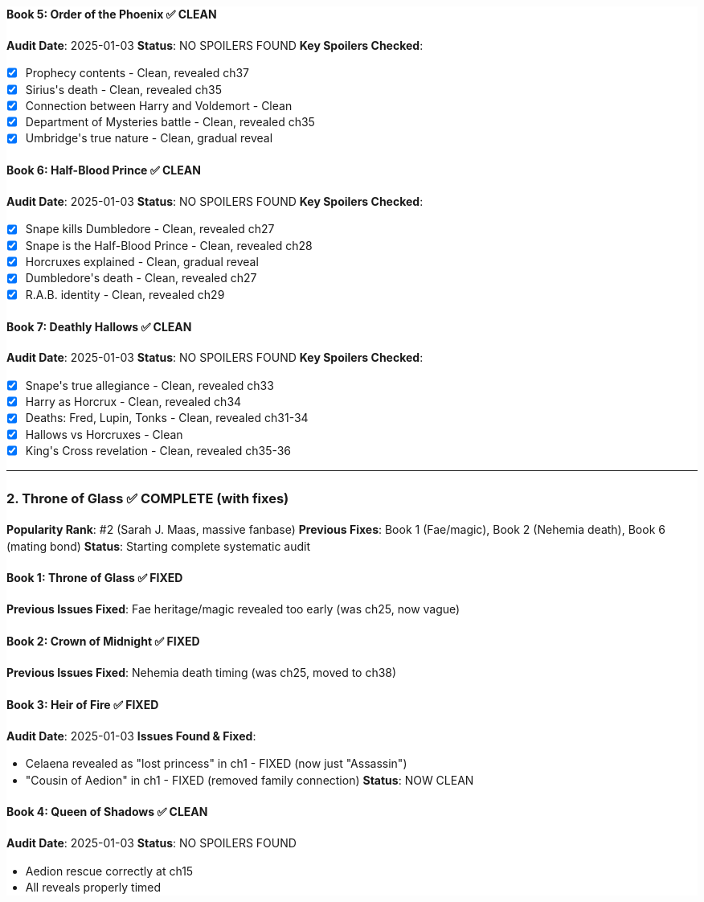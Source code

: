 #### Book 5: Order of the Phoenix ✅ CLEAN
**Audit Date**: 2025-01-03
**Status**: NO SPOILERS FOUND
**Key Spoilers Checked**:
- [x] Prophecy contents - Clean, revealed ch37
- [x] Sirius's death - Clean, revealed ch35
- [x] Connection between Harry and Voldemort - Clean
- [x] Department of Mysteries battle - Clean, revealed ch35
- [x] Umbridge's true nature - Clean, gradual reveal

#### Book 6: Half-Blood Prince ✅ CLEAN
**Audit Date**: 2025-01-03
**Status**: NO SPOILERS FOUND
**Key Spoilers Checked**:
- [x] Snape kills Dumbledore - Clean, revealed ch27
- [x] Snape is the Half-Blood Prince - Clean, revealed ch28
- [x] Horcruxes explained - Clean, gradual reveal
- [x] Dumbledore's death - Clean, revealed ch27
- [x] R.A.B. identity - Clean, revealed ch29

#### Book 7: Deathly Hallows ✅ CLEAN
**Audit Date**: 2025-01-03
**Status**: NO SPOILERS FOUND
**Key Spoilers Checked**:
- [x] Snape's true allegiance - Clean, revealed ch33
- [x] Harry as Horcrux - Clean, revealed ch34
- [x] Deaths: Fred, Lupin, Tonks - Clean, revealed ch31-34
- [x] Hallows vs Horcruxes - Clean
- [x] King's Cross revelation - Clean, revealed ch35-36

---

### 2. Throne of Glass ✅ COMPLETE (with fixes)
**Popularity Rank**: #2 (Sarah J. Maas, massive fanbase)
**Previous Fixes**: Book 1 (Fae/magic), Book 2 (Nehemia death), Book 6 (mating bond)
**Status**: Starting complete systematic audit

#### Book 1: Throne of Glass ✅ FIXED
**Previous Issues Fixed**: Fae heritage/magic revealed too early (was ch25, now vague)

#### Book 2: Crown of Midnight ✅ FIXED  
**Previous Issues Fixed**: Nehemia death timing (was ch25, moved to ch38)

#### Book 3: Heir of Fire ✅ FIXED
**Audit Date**: 2025-01-03
**Issues Found & Fixed**: 
- Celaena revealed as "lost princess" in ch1 - FIXED (now just "Assassin")
- "Cousin of Aedion" in ch1 - FIXED (removed family connection)
**Status**: NOW CLEAN

#### Book 4: Queen of Shadows ✅ CLEAN
**Audit Date**: 2025-01-03
**Status**: NO SPOILERS FOUND
- Aedion rescue correctly at ch15
- All reveals properly timed
